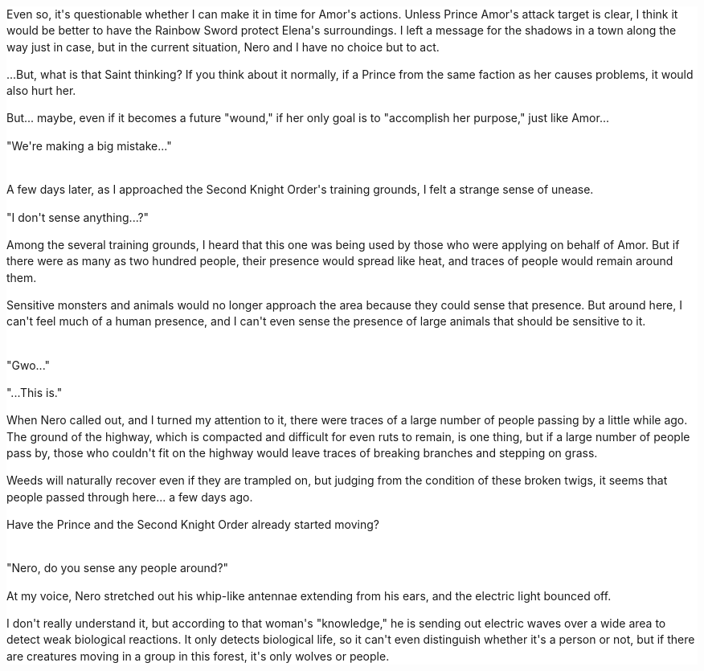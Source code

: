 Even so, it's questionable whether I can make it in time for Amor's
actions. Unless Prince Amor's attack target is clear, I think it would
be better to have the Rainbow Sword protect Elena's surroundings. I left
a message for the shadows in a town along the way just in case, but in
the current situation, Nero and I have no choice but to act.

...But, what is that Saint thinking? If you think about it normally, if
a Prince from the same faction as her causes problems, it would also
hurt her.

But... maybe, even if it becomes a future "wound," if her only goal is
to "accomplish her purpose," just like Amor...

"We're making a big mistake..."

<br />
A few days later, as I approached the Second Knight Order's training
grounds, I felt a strange sense of unease.

"I don't sense anything...?"

Among the several training grounds, I heard that this one was being used
by those who were applying on behalf of Amor. But if there were as many
as two hundred people, their presence would spread like heat, and traces
of people would remain around them.

Sensitive monsters and animals would no longer approach the area because
they could sense that presence. But around here, I can't feel much of a
human presence, and I can't even sense the presence of large animals
that should be sensitive to it.

<br />
"Gwo..."

"...This is."

When Nero called out, and I turned my attention to it, there were traces
of a large number of people passing by a little while ago. The ground of
the highway, which is compacted and difficult for even ruts to remain,
is one thing, but if a large number of people pass by, those who
couldn't fit on the highway would leave traces of breaking branches and
stepping on grass.

Weeds will naturally recover even if they are trampled on, but judging
from the condition of these broken twigs, it seems that people passed
through here... a few days ago.

Have the Prince and the Second Knight Order already started moving?

<br />
"Nero, do you sense any people around?"

At my voice, Nero stretched out his whip-like antennae extending from
his ears, and the electric light bounced off.

I don't really understand it, but according to that woman's "knowledge,"
he is sending out electric waves over a wide area to detect weak
biological reactions. It only detects biological life, so it can't even
distinguish whether it's a person or not, but if there are creatures
moving in a group in this forest, it's only wolves or people.
